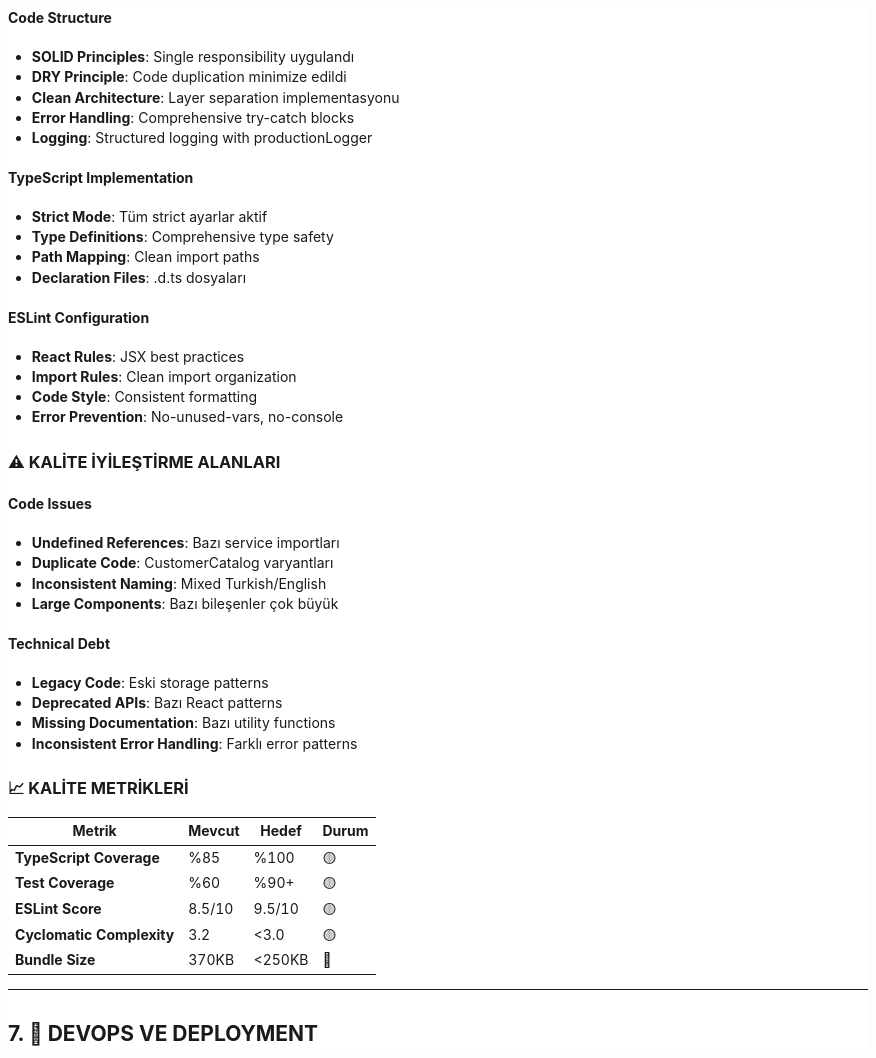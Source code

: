#### Code Structure
- **SOLID Principles**: Single responsibility uygulandı
- **DRY Principle**: Code duplication minimize edildi
- **Clean Architecture**: Layer separation implementasyonu
- **Error Handling**: Comprehensive try-catch blocks
- **Logging**: Structured logging with productionLogger

#### TypeScript Implementation
- **Strict Mode**: Tüm strict ayarlar aktif
- **Type Definitions**: Comprehensive type safety
- **Path Mapping**: Clean import paths
- **Declaration Files**: .d.ts dosyaları

#### ESLint Configuration
- **React Rules**: JSX best practices
- **Import Rules**: Clean import organization
- **Code Style**: Consistent formatting
- **Error Prevention**: No-unused-vars, no-console

### ⚠️ KALİTE İYİLEŞTİRME ALANLARI

#### Code Issues
- **Undefined References**: Bazı service importları
- **Duplicate Code**: CustomerCatalog varyantları
- **Inconsistent Naming**: Mixed Turkish/English
- **Large Components**: Bazı bileşenler çok büyük

#### Technical Debt
- **Legacy Code**: Eski storage patterns
- **Deprecated APIs**: Bazı React patterns
- **Missing Documentation**: Bazı utility functions
- **Inconsistent Error Handling**: Farklı error patterns

### 📈 KALİTE METRİKLERİ

| Metrik | Mevcut | Hedef | Durum |
|--------|--------|-------|-------|
| **TypeScript Coverage** | %85 | %100 | 🟡 |
| **Test Coverage** | %60 | %90+ | 🟡 |
| **ESLint Score** | 8.5/10 | 9.5/10 | 🟡 |
| **Cyclomatic Complexity** | 3.2 | <3.0 | 🟡 |
| **Bundle Size** | 370KB | <250KB | 🔴 |

---

## 7. 🚀 DEVOPS VE DEPLOYMENT
